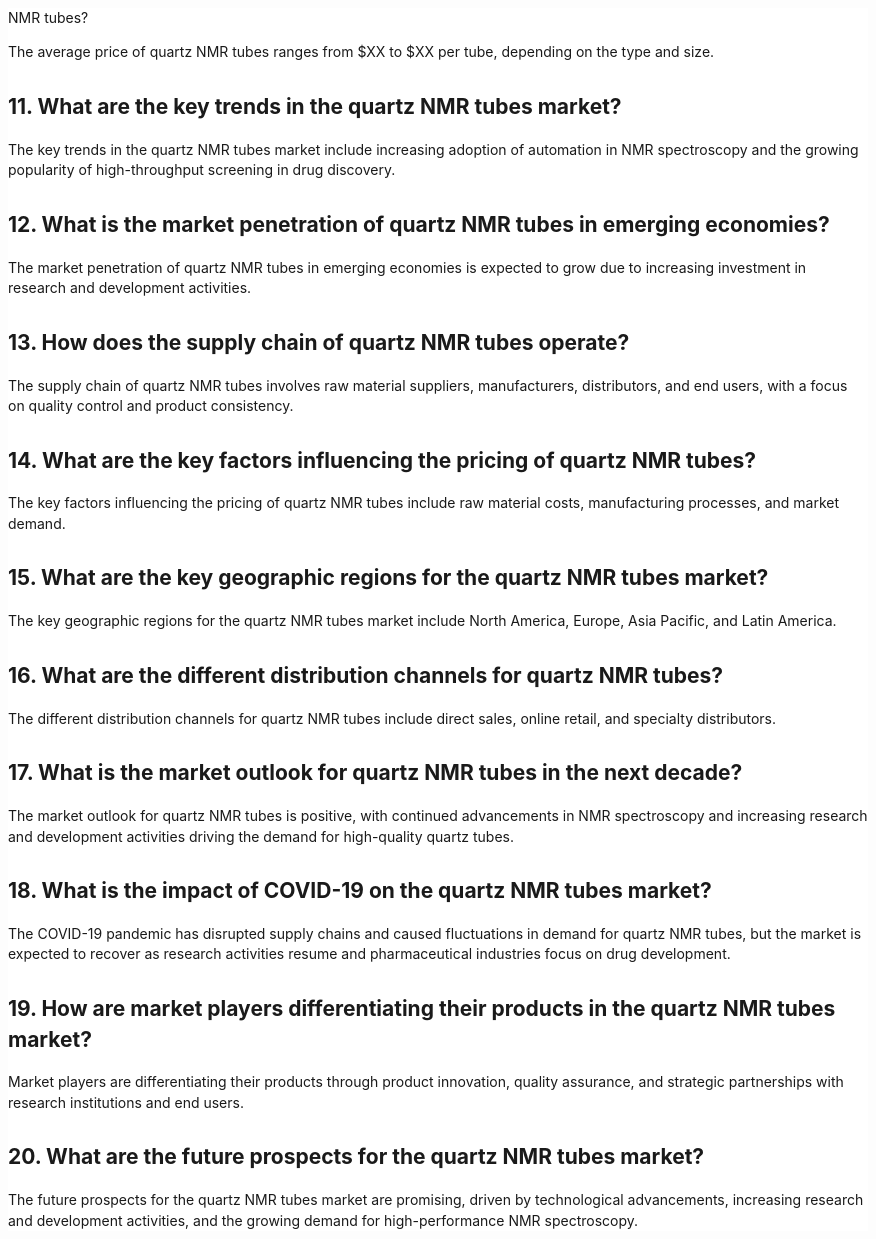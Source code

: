 NMR tubes?</h2> <p>The average price of quartz NMR tubes ranges from $XX to $XX per tube, depending on the type and size.</p> <h2>11. What are the key trends in the quartz NMR tubes market?</h2> <p>The key trends in the quartz NMR tubes market include increasing adoption of automation in NMR spectroscopy and the growing popularity of high-throughput screening in drug discovery.</p> <h2>12. What is the market penetration of quartz NMR tubes in emerging economies?</h2> <p>The market penetration of quartz NMR tubes in emerging economies is expected to grow due to increasing investment in research and development activities.</p> <h2>13. How does the supply chain of quartz NMR tubes operate?</h2> <p>The supply chain of quartz NMR tubes involves raw material suppliers, manufacturers, distributors, and end users, with a focus on quality control and product consistency.</p> <h2>14. What are the key factors influencing the pricing of quartz NMR tubes?</h2> <p>The key factors influencing the pricing of quartz NMR tubes include raw material costs, manufacturing processes, and market demand.</p> <h2>15. What are the key geographic regions for the quartz NMR tubes market?</h2> <p>The key geographic regions for the quartz NMR tubes market include North America, Europe, Asia Pacific, and Latin America.</p> <h2>16. What are the different distribution channels for quartz NMR tubes?</h2> <p>The different distribution channels for quartz NMR tubes include direct sales, online retail, and specialty distributors.</p> <h2>17. What is the market outlook for quartz NMR tubes in the next decade?</h2> <p>The market outlook for quartz NMR tubes is positive, with continued advancements in NMR spectroscopy and increasing research and development activities driving the demand for high-quality quartz tubes.</p> <h2>18. What is the impact of COVID-19 on the quartz NMR tubes market?</h2> <p>The COVID-19 pandemic has disrupted supply chains and caused fluctuations in demand for quartz NMR tubes, but the market is expected to recover as research activities resume and pharmaceutical industries focus on drug development.</p> <h2>19. How are market players differentiating their products in the quartz NMR tubes market?</h2> <p>Market players are differentiating their products through product innovation, quality assurance, and strategic partnerships with research institutions and end users.</p> <h2>20. What are the future prospects for the quartz NMR tubes market?</h2> <p>The future prospects for the quartz NMR tubes market are promising, driven by technological advancements, increasing research and development activities, and the growing demand for high-performance NMR spectroscopy.</p></body></html></strong></p>
